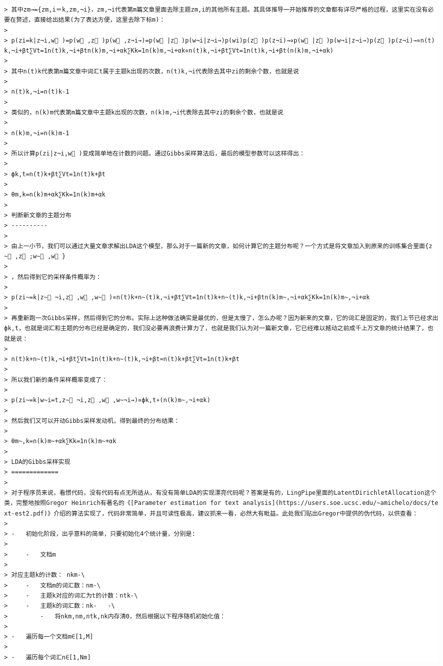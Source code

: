     > 其中zm→={zm,i＝k,zm,¬i}，zm,¬i代表第m篇文章里面去除主题zm,i的其他所有主题。其具体推导一开始推荐的文章都有详尽严格的过程，这里实在没有必要在赘述，直接给出结果(为了表达方便，这里去除下标m)：
    > 
    > p(zi=k|z¬i,w⃗ )=p(w⃗ ,z⃗ )p(w⃗ ,z¬i→)=p(w⃗ |z⃗ )p(w¬i|z¬i→)p(wi)p(z⃗ )p(z¬i)→∝p(w⃗ |z⃗ )p(w¬i|z¬i→)p(z⃗ )p(z¬i)→∝n(t)k,¬i+βt∑Vt=1n(t)k,¬i+βtn(k)m,¬i+αk∑Kk=1n(k)m,¬i+αk∝n(t)k,¬i+βt∑Vt=1n(t)k,¬i+βt(n(k)m,¬i+αk)
    > 
    > 其中n(t)k代表第m篇文章中词汇t属于主题k出现的次数，n(t)k,¬i代表除去其中zi的剩余个数，也就是说
    > 
    > n(t)k,¬i=n(t)k-1
    > 
    > 类似的，n(k)m代表第m篇文章中主题k出现的次数，n(k)m,¬i代表除去其中zi的剩余个数，也就是说
    > 
    > n(k)m,¬i=n(k)m-1
    > 
    > 所以计算p(zi|z¬i,w⃗ )变成简单地在计数的问题。通过Gibbs采样算法后，最后的模型参数可以这样得出：
    > 
    > ϕk,t=n(t)k+βt∑Vt=1n(t)k+βt
    > 
    > θm,k=n(k)m+αk∑Kk=1n(k)m+αk
    > 
    > 判断新文章的主题分布
    > ----------
    > 
    > 由上一小节，我们可以通过大量文章求解出LDA这个模型，那么对于一篇新的文章，如何计算它的主题分布呢？一个方式是将文章加入到原来的训练集合里面{z~⃗ ,z⃗ ;w~⃗ ,w⃗ }
    > 
    > ，然后得到它的采样条件概率为：
    > 
    > p(zi~=k|z~⃗ ¬i,z⃗ ,w⃗ ,w~⃗ )∝n(t)k+n~(t)k,¬i+βt∑Vt=1n(t)k+n~(t)k,¬i+βtn(k)m~,¬i+αk∑Kk=1n(k)m~,¬i+αk
    > 
    > 再重新跑一次Gibbs采样，然后得到它的分布。实际上这种做法确实是最优的，但是太慢了，怎么办呢？因为新来的文章，它的词汇是固定的，我们上节已经求出ϕk,t，也就是词汇和主题的分布已经是确定的，我们没必要再浪费计算力了，也就是我们认为对一篇新文章，它已经难以撼动之前成千上万文章的统计结果了，也就是说：
    > 
    > n(t)k+n~(t)k,¬i+βt∑Vt=1n(t)k+n~(t)k,¬i+βt≈n(t)k+βt∑Vt=1n(t)k+βt
    > 
    > 所以我们新的条件采样概率变成了：
    > 
    > p(zi~=k|w~i=t,z~⃗ ¬i,z⃗ ,w⃗ ,w~¬i→)∝ϕk,t∗(n(k)m~,¬i+αk)
    > 
    > 然后我们又可以开动Gibbs采样发动机，得到最终的分布结果：
    > 
    > θm~,k=n(k)m~+αk∑Kk=1n(k)m~+αk
    > 
    > LDA的Gibbs采样实现
    > =============
    > 
    > 对于程序员来说，看惯代码，没有代码有点无所适从，有没有简单LDA的实现漂亮代码呢？答案是有的，LingPipe里面的LatentDirichletAllocation这个类，完整地按照Gregor Heinrich有著名的《[Parameter estimation for text analysis](https://users.soe.ucsc.edu/~amichelo/docs/text-est2.pdf)》介绍的算法实现了，代码非常简单，并且可读性极高，建议抓来一看，必然大有毗益。此处我们贴出Gregor中提供的伪代码，以供查看：
    > 
    > -   初始化阶段，出乎意料的简单，只要初始化4个统计量，分别是:
    > 
    >     -   文档m
    > 
    > 对应主题k的计数： nkm-\
    >     -   文档m的词汇数：nm-\
    >     -   主题k对应的词汇为t的计数：ntk-\
    >     -   主题k的词汇数：nk-   -\
    >         -   将nkm,nm,ntk,nk内存清0，然后根据以下程序随机初始化值：
    > 
    > -   遍历每一个文档m∈[1,M]
    > 
    > -   遍历每个词汇n∈[1,Nm]